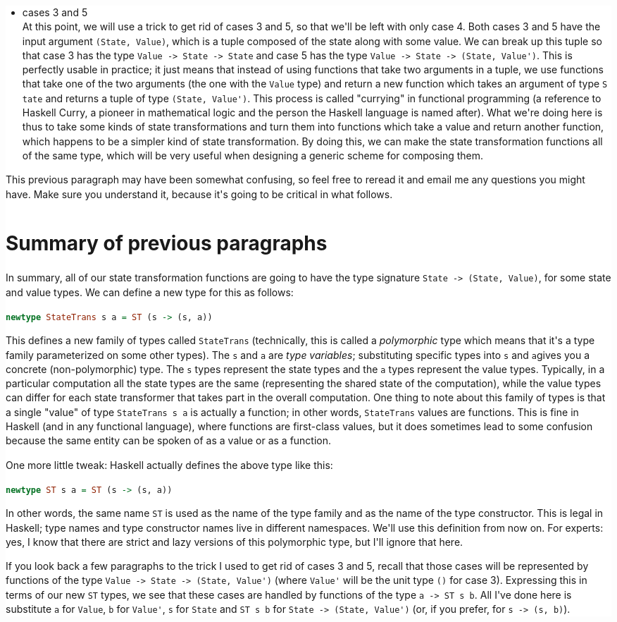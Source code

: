 * cases 3 and 5 <br>
    At this point, we will use a trick to get rid of cases 3 and 5, so that we'll be left with only case 4. Both cases 3 and 5 have the input argument ```(State, Value)```, which is a tuple composed of the state along with some value. We can break up this tuple so that case 3 has the type ```Value -> State -> State``` and case 5 has the type ```Value -> State -> (State, Value')```. This is perfectly usable in practice; it just means that instead of using functions that take two arguments in a tuple, we use functions that take one of the two arguments (the one with the ```Value``` type) and return a new function which takes an argument of type ```State``` and returns a tuple of type ```(State, Value')```. This process is called "currying" in functional programming (a reference to Haskell Curry, a pioneer in mathematical logic and the person the Haskell language is named after). What we're doing here is thus to take some kinds of state transformations and turn them into functions which take a value and return another function, which happens to be a simpler kind of state transformation. By doing this, we can make the state transformation functions all of the same type, which will be very useful when designing a generic scheme for composing them.

This previous paragraph may have been somewhat confusing, so feel free to reread it and email me any questions you might have. Make sure you understand it, because it's going to be critical in what follows.

# Summary of previous paragraphs

In summary, all of our state transformation functions are going to have the type signature ```State -> (State, Value)```, for some state and value types. We can define a new type for this as follows:

``` haskell
newtype StateTrans s a = ST (s -> (s, a))
```

This defines a new family of types called ```StateTrans``` (technically, this is called a *polymorphic* type which means that it's a type family parameterized on some other types). The ```s``` and ```a``` are *type variables*; substituting specific types into ```s``` and ```a```gives you a concrete (non-polymorphic) type. The ```s``` types represent the state types and the ```a``` types represent the value types. Typically, in a particular computation all the state types are the same (representing the shared state of the computation), while the value types can differ for each state transformer that takes part in the overall computation. One thing to note about this family of types is that a single "value" of type ```StateTrans s a``` is actually a function; in other words, ```StateTrans``` values are functions. This is fine in Haskell (and in any functional language), where functions are first-class values, but it does sometimes lead to some confusion because the same entity can be spoken of as a value or as a function.

One more little tweak: Haskell actually defines the above type like this:
``` haskell
newtype ST s a = ST (s -> (s, a))
```

In other words, the same name ```ST``` is used as the name of the type family and as the name of the type constructor. This is legal in Haskell; type names and type constructor names live in different namespaces. We'll use this definition from now on. For experts: yes, I know that there are strict and lazy versions of this polymorphic type, but I'll ignore that here.

If you look back a few paragraphs to the trick I used to get rid of cases 3 and 5, recall that those cases will be represented by functions of the type ```Value -> State -> (State, Value')``` (where ```Value'``` will be the unit type ```()``` for case 3). Expressing this in terms of our new ```ST``` types, we see that these cases are handled by functions of the type ```a -> ST s b```. All I've done here is substitute ```a``` for ```Value```, ```b``` for ```Value'```, ```s``` for ```State``` and ```ST s b``` for ```State -> (State, Value')``` (or, if you prefer, for ```s -> (s, b)```).

